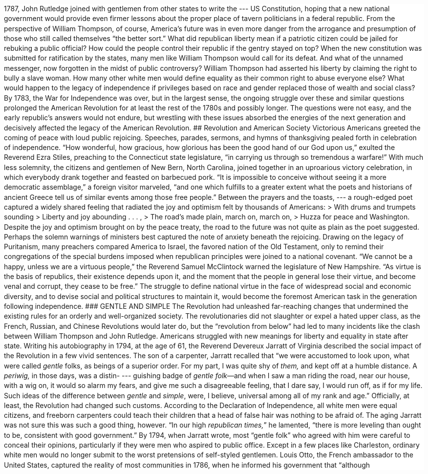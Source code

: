 1787, John Rutledge joined with gentlemen from other states to write the --- US Constitution, hoping that a new national government would provide even firmer lessons about the proper place of tavern politicians in a federal republic. From the perspective of William Thompson, of course, America’s future was in even more danger from the arrogance and presumption of those who still called themselves “the better sort.” What did republican liberty mean if a patriotic citizen could be jailed for rebuking a public official? How could the people control their republic if the gentry stayed on top? When the new constitution was submitted for ratification by the states, many men like William Thompson would call for its defeat. And what of the unnamed messenger, now forgotten in the midst of public controversy? William Thompson had asserted his liberty by claiming the right to bully a slave woman. How many other white men would define equality as their common right to abuse everyone else? What would happen to the legacy of independence if privileges based on race and gender replaced those of wealth and social class? By 1783, the War for Independence was over, but in the largest sense, the ongoing struggle over these and similar questions prolonged the American Revolution for at least the rest of the 1780s and possibly longer. The questions were not easy, and the early republic’s answers would not endure, but wrestling with these issues absorbed the energies of the next generation and decisively affected the legacy of the American Revolution. ## Revolution and American Society Victorious Americans greeted the coming of peace with loud public rejoicing. Speeches, parades, sermons, and hymns of thanksgiving pealed forth in celebration of independence. “How wonderful, how gracious, how glorious has been the good hand of our God upon us,” exulted the Reverend Ezra Stiles, preaching to the Connecticut state legislature, “in carrying us through so tremendous a warfare!” With much less solemnity, the citizens and gentlemen of New Bern, North Carolina, joined together in an uproarious victory celebration, in which everybody drank together and feasted on barbecued pork. “It is impossible to conceive without seeing it a more democratic assemblage,” a foreign visitor marveled, “and one which fulfills to a greater extent what the poets and historians of ancient Greece tell us of similar events among those free people.” Between the prayers and the toasts, --- a rough-edged poet captured a widely shared feeling that radiated the joy and optimism felt by thousands of Americans: > With drums and trumpets sounding > Liberty and joy abounding . . . , > The road’s made plain, march on, march on, > Huzza for peace and Washington. Despite the joy and optimism brought on by the peace treaty, the road to the future was not quite as plain as the poet suggested. Perhaps the solemn warnings of ministers best captured the note of anxiety beneath the rejoicing. Drawing on the legacy of Puritanism, many preachers compared America to Israel, the favored nation of the Old Testament, only to remind their congregations of the special burdens imposed when republican principles were joined to a national covenant. “We cannot be a happy, unless we are a virtuous people,” the Reverend Samuel McClintock warned the legislature of New Hampshire. “As virtue is the basis of republics, their existence depends upon it, and the moment that the people in general lose their virtue, and become venal and corrupt, they cease to be free.” The struggle to define national virtue in the face of widespread social and economic diversity, and to devise social and political structures to maintain it, would become the foremost American task in the generation following independence. ### GENTLE AND SIMPLE The Revolution had unleashed far-reaching changes that undermined the existing rules for an orderly and well-organized society. The revolutionaries did not slaughter or expel a hated upper class, as the French, Russian, and Chinese Revolutions would later do, but the “revolution from below” had led to many incidents like the clash between William Thompson and John Rutledge. Americans struggled with new meanings for liberty and equality in state after state. Writing his autobiography in 1794, at the age of 61, the Reverend Devereux Jarratt of Virginia described the social impact of the Revolution in a few vivid sentences. The son of a carpenter, Jarratt recalled that “we were accustomed to look upon, what were called *gentle* folks, as beings of a superior order. For my part, I was quite shy of *them,* and kept off at a humble distance. A *periwig,* in those days, was a distin- --- guishing badge of *gentle folk*—and when I saw a man riding the road, near our house, with a wig on, it would so alarm my fears, and give me such a disagreeable feeling, that I dare say, I would run off, as if for my life. Such ideas of the difference between *gentle* and *simple*, were, I believe, universal among all of my rank and age.” Officially, at least, the Revolution had changed such customs. According to the Declaration of Independence, all white men were equal citizens, and freeborn carpenters could teach their children that a head of false hair was nothing to be afraid of. The aging Jarratt was not sure this was such a good thing, however. “In our high *republican times,*” he lamented, “there is more leveling than ought to be, consistent with good government.” By 1794, when Jarratt wrote, most “gentle folk” who agreed with him were careful to conceal their opinions, particularly if they were men who aspired to public office. Except in a few places like Charleston, ordinary white men would no longer submit to the worst pretensions of self-styled gentlemen. Louis Otto, the French ambassador to the United States, captured the reality of most communities in 1786, when he informed his government that “although